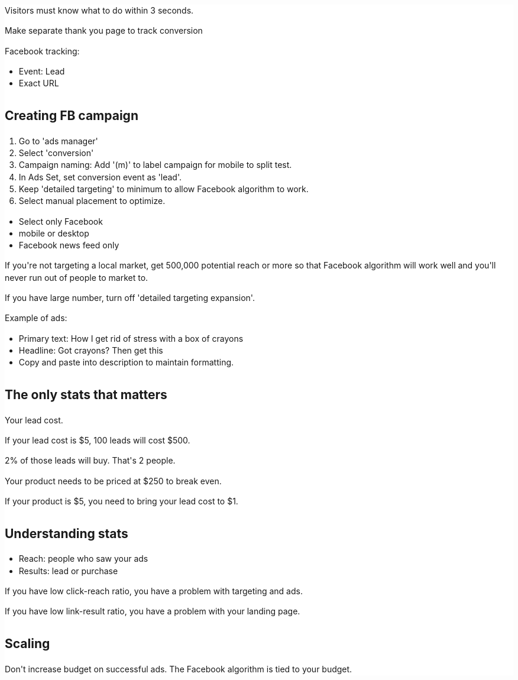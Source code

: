 Visitors must know what to do within 3 seconds.

Make separate thank you page to track conversion

Facebook tracking:

- Event: Lead
- Exact URL

## Creating FB campaign

1. Go to 'ads manager'
2. Select 'conversion'
3. Campaign naming: Add '(m)' to label campaign for mobile to split test.
4. In Ads Set, set conversion event as 'lead'.
5. Keep 'detailed targeting' to minimum to allow Facebook algorithm to work.
6. Select manual placement to optimize.

- Select only Facebook
- mobile or desktop
- Facebook news feed only

If you're not targeting a local market, get 500,000 potential reach or more so that Facebook algorithm will work well and you'll never run out of people to market to.

If you have large number, turn off 'detailed targeting expansion'.

Example of ads:

- Primary text: How I get rid of stress with a box of crayons
- Headline: Got crayons? Then get this
- Copy and paste into description to maintain formatting.

## The only stats that matters

Your lead cost.

If your lead cost is $5, 100 leads will cost $500.

2% of those leads will buy. That's 2 people.

Your product needs to be priced at \$250 to break even.

If your product is $5, you need to bring your lead cost to $1.

## Understanding stats

- Reach: people who saw your ads
- Results: lead or purchase

If you have low click-reach ratio, you have a problem with targeting and ads.

If you have low link-result ratio, you have a problem with your landing page.

## Scaling

Don't increase budget on successful ads. The Facebook algorithm is tied to your budget.
